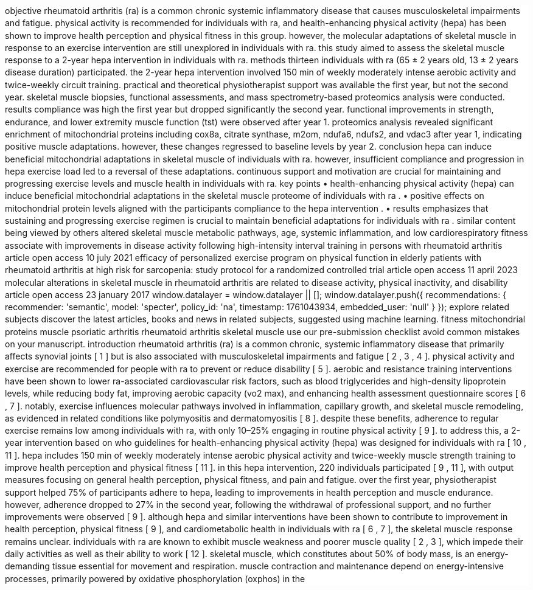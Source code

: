 objective rheumatoid arthritis (ra) is a common chronic systemic inflammatory disease that causes musculoskeletal impairments and fatigue. physical activity is recommended for individuals with ra, and health-enhancing physical activity (hepa) has been shown to improve health perception and physical fitness in this group. however, the molecular adaptations of skeletal muscle in response to an exercise intervention are still unexplored in individuals with ra. this study aimed to assess the skeletal muscle response to a 2-year hepa intervention in individuals with ra. methods thirteen individuals with ra (65 ± 2 years old, 13 ± 2 years disease duration) participated. the 2-year hepa intervention involved 150 min of weekly moderately intense aerobic activity and twice-weekly circuit training. practical and theoretical physiotherapist support was available the first year, but not the second year. skeletal muscle biopsies, functional assessments, and mass spectrometry-based proteomics analysis were conducted. results compliance was high the first year but dropped significantly the second year. functional improvements in strength, endurance, and lower extremity muscle function (tst) were observed after year 1. proteomics analysis revealed significant enrichment of mitochondrial proteins including cox8a, citrate synthase, m2om, ndufa6, ndufs2, and vdac3 after year 1, indicating positive muscle adaptations. however, these changes regressed to baseline levels by year 2. conclusion hepa can induce beneficial mitochondrial adaptations in skeletal muscle of individuals with ra. however, insufficient compliance and progression in hepa exercise load led to a reversal of these adaptations. continuous support and motivation are crucial for maintaining and progressing exercise levels and muscle health in individuals with ra. key points • health-enhancing physical activity (hepa) can induce beneficial mitochondrial adaptations in the skeletal muscle proteome of individuals with ra . • positive effects on mitochondrial protein levels aligned with the participants compliance to the hepa intervention . • results emphasizes that sustaining and progressing exercise regimen is crucial to maintain beneficial adaptations for individuals with ra . similar content being viewed by others altered skeletal muscle metabolic pathways, age, systemic inflammation, and low cardiorespiratory fitness associate with improvements in disease activity following high-intensity interval training in persons with rheumatoid arthritis article open access 10 july 2021 efficacy of personalized exercise program on physical function in elderly patients with rheumatoid arthritis at high risk for sarcopenia: study protocol for a randomized controlled trial article open access 11 april 2023 molecular alterations in skeletal muscle in rheumatoid arthritis are related to disease activity, physical inactivity, and disability article open access 23 january 2017 window.datalayer = window.datalayer || []; window.datalayer.push({ recommendations: { recommender: 'semantic', model: 'specter', policy_id: 'na', timestamp: 1761043934, embedded_user: 'null' } }); explore related subjects discover the latest articles, books and news in related subjects, suggested using machine learning. fitness mitochondrial proteins muscle psoriatic arthritis rheumatoid arthritis skeletal muscle use our pre-submission checklist avoid common mistakes on your manuscript. introduction rheumatoid arthritis (ra) is a common chronic, systemic inflammatory disease that primarily affects synovial joints [ 1 ] but is also associated with musculoskeletal impairments and fatigue [ 2 , 3 , 4 ]. physical activity and exercise are recommended for people with ra to prevent or reduce disability [ 5 ]. aerobic and resistance training interventions have been shown to lower ra-associated cardiovascular risk factors, such as blood triglycerides and high-density lipoprotein levels, while reducing body fat, improving aerobic capacity (vo2 max), and enhancing health assessment questionnaire scores [ 6 , 7 ]. notably, exercise influences molecular pathways involved in inflammation, capillary growth, and skeletal muscle remodeling, as evidenced in related conditions like polymyositis and dermatomyositis [ 8 ]. despite these benefits, adherence to regular exercise remains low among individuals with ra, with only 10–25% engaging in routine physical activity [ 9 ]. to address this, a 2-year intervention based on who guidelines for health-enhancing physical activity (hepa) was designed for individuals with ra [ 10 , 11 ]. hepa includes 150 min of weekly moderately intense aerobic physical activity and twice-weekly muscle strength training to improve health perception and physical fitness [ 11 ]. in this hepa intervention, 220 individuals participated [ 9 , 11 ], with output measures focusing on general health perception, physical fitness, and pain and fatigue. over the first year, physiotherapist support helped 75% of participants adhere to hepa, leading to improvements in health perception and muscle endurance. however, adherence dropped to 27% in the second year, following the withdrawal of professional support, and no further improvements were observed [ 9 ]. although hepa and similar interventions have been shown to contribute to improvement in health perception, physical fitness [ 9 ], and cardiometabolic health in individuals with ra [ 6 , 7 ], the skeletal muscle response remains unclear. individuals with ra are known to exhibit muscle weakness and poorer muscle quality [ 2 , 3 ], which impede their daily activities as well as their ability to work [ 12 ]. skeletal muscle, which constitutes about 50% of body mass, is an energy-demanding tissue essential for movement and respiration. muscle contraction and maintenance depend on energy-intensive processes, primarily powered by oxidative phosphorylation (oxphos) in the
